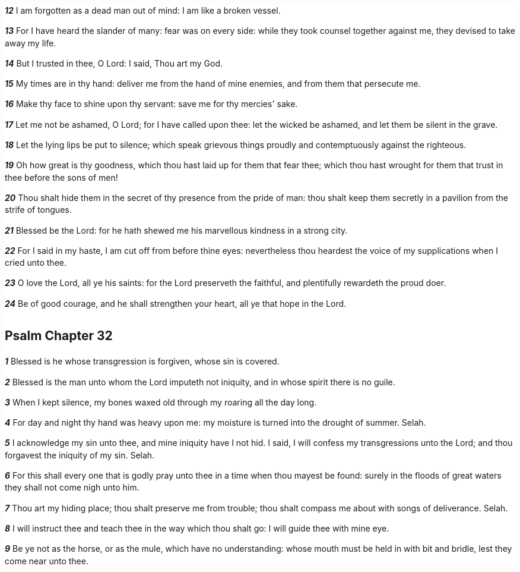 ***12*** I am forgotten as a dead man out of mind: I am like a broken vessel.

***13*** For I have heard the slander of many: fear was on every side: while they took counsel together against me, they devised to take away my life.

***14*** But I trusted in thee, O Lord: I said, Thou art my God.

***15*** My times are in thy hand: deliver me from the hand of mine enemies, and from them that persecute me.

***16*** Make thy face to shine upon thy servant: save me for thy mercies' sake.

***17*** Let me not be ashamed, O Lord; for I have called upon thee: let the wicked be ashamed, and let them be silent in the grave.

***18*** Let the lying lips be put to silence; which speak grievous things proudly and contemptuously against the righteous.

***19*** Oh how great is thy goodness, which thou hast laid up for them that fear thee; which thou hast wrought for them that trust in thee before the sons of men!

***20*** Thou shalt hide them in the secret of thy presence from the pride of man: thou shalt keep them secretly in a pavilion from the strife of tongues.

***21*** Blessed be the Lord: for he hath shewed me his marvellous kindness in a strong city.

***22*** For I said in my haste, I am cut off from before thine eyes: nevertheless thou heardest the voice of my supplications when I cried unto thee.

***23*** O love the Lord, all ye his saints: for the Lord preserveth the faithful, and plentifully rewardeth the proud doer.

***24*** Be of good courage, and he shall strengthen your heart, all ye that hope in the Lord.


## Psalm Chapter 32

***1*** Blessed is he whose transgression is forgiven, whose sin is covered.

***2*** Blessed is the man unto whom the Lord imputeth not iniquity, and in whose spirit there is no guile.

***3*** When I kept silence, my bones waxed old through my roaring all the day long.

***4*** For day and night thy hand was heavy upon me: my moisture is turned into the drought of summer. Selah.

***5*** I acknowledge my sin unto thee, and mine iniquity have I not hid. I said, I will confess my transgressions unto the Lord; and thou forgavest the iniquity of my sin. Selah.

***6*** For this shall every one that is godly pray unto thee in a time when thou mayest be found: surely in the floods of great waters they shall not come nigh unto him.

***7*** Thou art my hiding place; thou shalt preserve me from trouble; thou shalt compass me about with songs of deliverance. Selah.

***8*** I will instruct thee and teach thee in the way which thou shalt go: I will guide thee with mine eye.

***9*** Be ye not as the horse, or as the mule, which have no understanding: whose mouth must be held in with bit and bridle, lest they come near unto thee.
